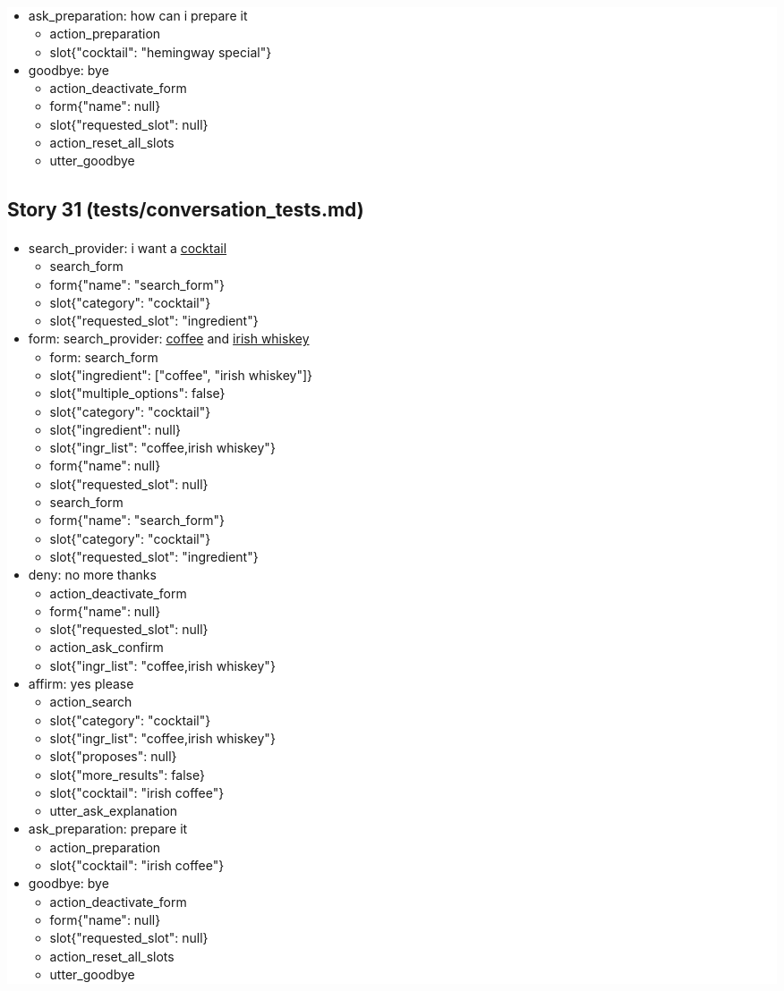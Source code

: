 * ask_preparation: how can i prepare it
    - action_preparation
    - slot{"cocktail": "hemingway special"}
* goodbye: bye
    - action_deactivate_form
    - form{"name": null}
    - slot{"requested_slot": null}
    - action_reset_all_slots
    - utter_goodbye


## Story 31 (tests/conversation_tests.md)
* search_provider: i want a [cocktail](category)
    - search_form
    - form{"name": "search_form"}
    - slot{"category": "cocktail"}
    - slot{"requested_slot": "ingredient"}
* form: search_provider: [coffee](ingredient) and [irish whiskey](ingredient)
    - form: search_form
    - slot{"ingredient": ["coffee", "irish whiskey"]}
    - slot{"multiple_options": false}
    - slot{"category": "cocktail"}
    - slot{"ingredient": null}
    - slot{"ingr_list": "coffee,irish whiskey"}
    - form{"name": null}
    - slot{"requested_slot": null}
    - search_form
    - form{"name": "search_form"}
    - slot{"category": "cocktail"}
    - slot{"requested_slot": "ingredient"}
* deny: no more thanks
    - action_deactivate_form
    - form{"name": null}
    - slot{"requested_slot": null}
    - action_ask_confirm
    - slot{"ingr_list": "coffee,irish whiskey"}
* affirm: yes please
    - action_search
    - slot{"category": "cocktail"}
    - slot{"ingr_list": "coffee,irish whiskey"}
    - slot{"proposes": null}
    - slot{"more_results": false}
    - slot{"cocktail": "irish coffee"}
    - utter_ask_explanation
* ask_preparation: prepare it
    - action_preparation   <!-- predicted: action_explain -->
    - slot{"cocktail": "irish coffee"}
* goodbye: bye
    - action_deactivate_form   <!-- predicted: action_preparation -->
    - form{"name": null}
    - slot{"requested_slot": null}
    - action_reset_all_slots
    - utter_goodbye
